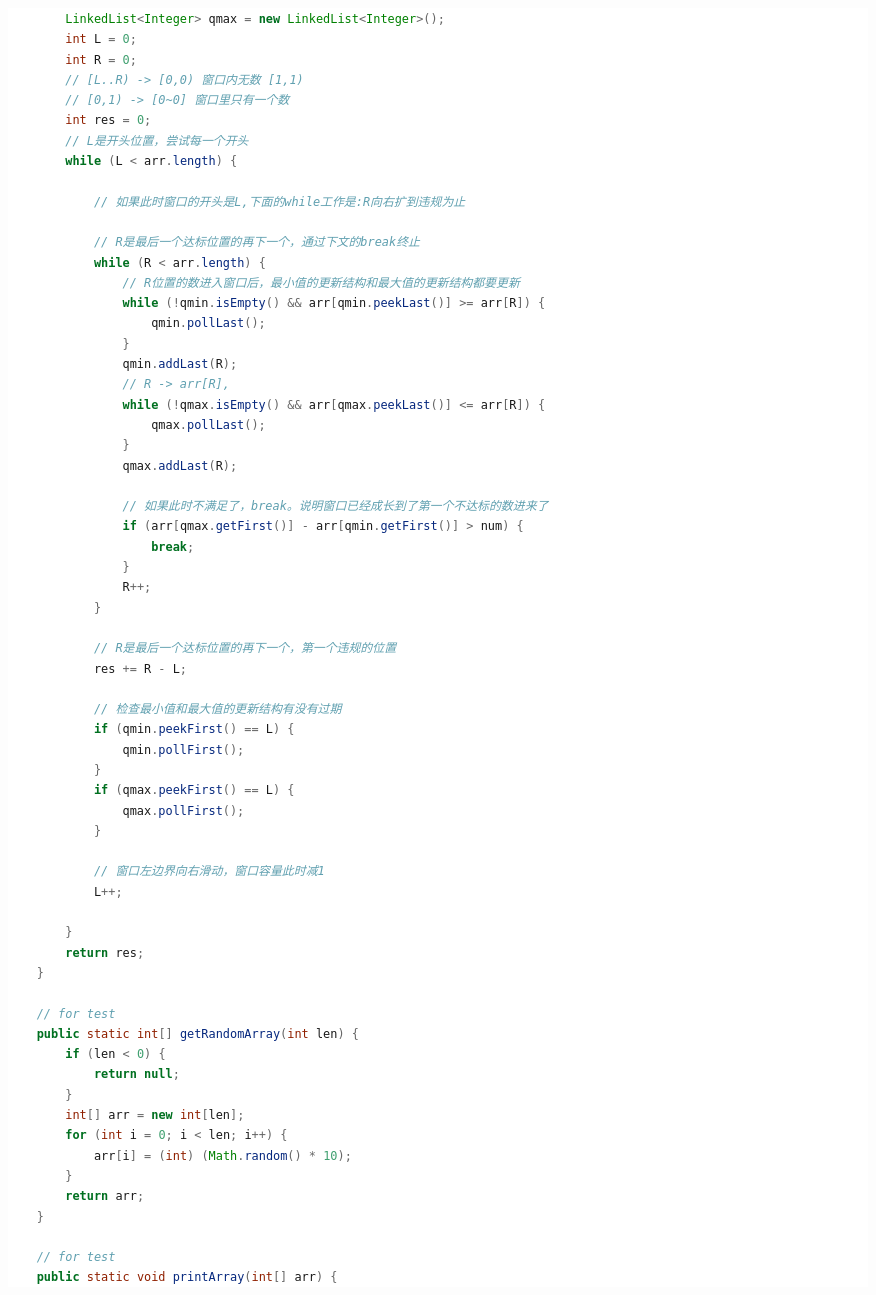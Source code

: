 ```Java
		LinkedList<Integer> qmax = new LinkedList<Integer>();
		int L = 0;
		int R = 0;
		// [L..R) -> [0,0) 窗口内无数 [1,1)
		// [0,1) -> [0~0] 窗口里只有一个数
		int res = 0;
		// L是开头位置，尝试每一个开头
		while (L < arr.length) {

			// 如果此时窗口的开头是L,下面的while工作是:R向右扩到违规为止

            // R是最后一个达标位置的再下一个，通过下文的break终止
			while (R < arr.length) { 
				// R位置的数进入窗口后，最小值的更新结构和最大值的更新结构都要更新
				while (!qmin.isEmpty() && arr[qmin.peekLast()] >= arr[R]) {
					qmin.pollLast();
				}
				qmin.addLast(R);
				// R -> arr[R],
				while (!qmax.isEmpty() && arr[qmax.peekLast()] <= arr[R]) {
					qmax.pollLast();
				}
				qmax.addLast(R);

                // 如果此时不满足了，break。说明窗口已经成长到了第一个不达标的数进来了
				if (arr[qmax.getFirst()] - arr[qmin.getFirst()] > num) {
					break;
				}
				R++;
			}

			// R是最后一个达标位置的再下一个，第一个违规的位置
			res += R - L;

            // 检查最小值和最大值的更新结构有没有过期
			if (qmin.peekFirst() == L) {
				qmin.pollFirst();
			}
			if (qmax.peekFirst() == L) {
				qmax.pollFirst();
			}

            // 窗口左边界向右滑动，窗口容量此时减1
			L++;

		}
		return res;
	}

	// for test
	public static int[] getRandomArray(int len) {
		if (len < 0) {
			return null;
		}
		int[] arr = new int[len];
		for (int i = 0; i < len; i++) {
			arr[i] = (int) (Math.random() * 10);
		}
		return arr;
	}

	// for test
	public static void printArray(int[] arr) {
```